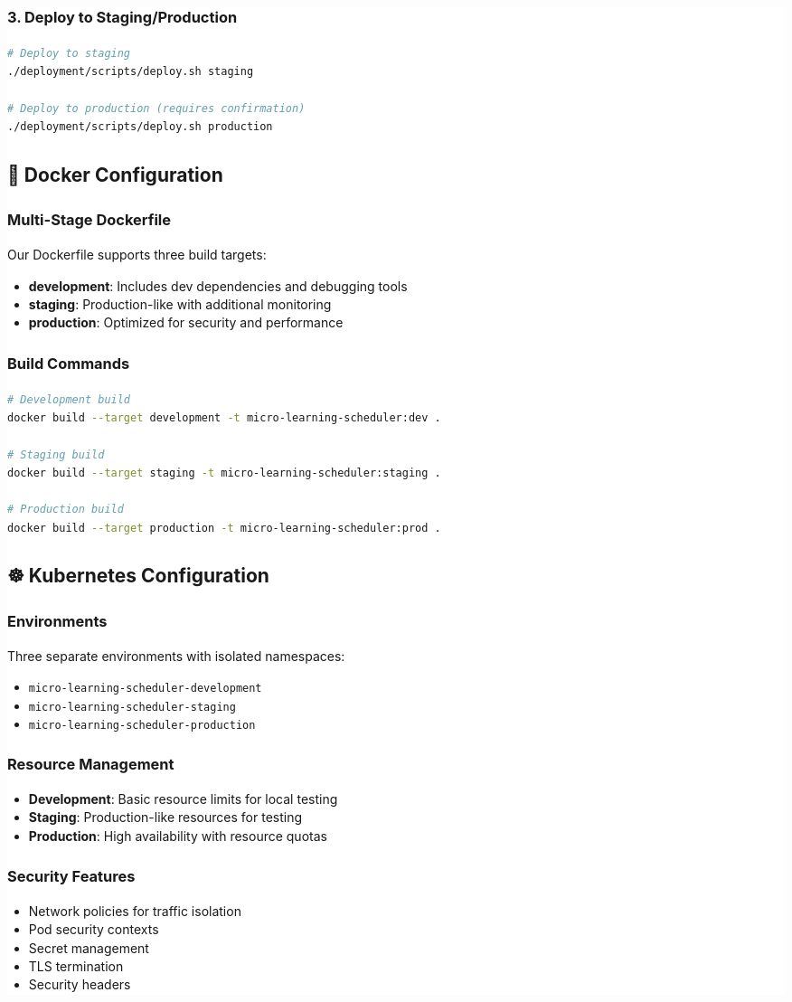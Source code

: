 ### 3. Deploy to Staging/Production

```bash
# Deploy to staging
./deployment/scripts/deploy.sh staging

# Deploy to production (requires confirmation)
./deployment/scripts/deploy.sh production
```

## 🐳 Docker Configuration

### Multi-Stage Dockerfile

Our Dockerfile supports three build targets:

- **development**: Includes dev dependencies and debugging tools
- **staging**: Production-like with additional monitoring
- **production**: Optimized for security and performance

### Build Commands

```bash
# Development build
docker build --target development -t micro-learning-scheduler:dev .

# Staging build
docker build --target staging -t micro-learning-scheduler:staging .

# Production build
docker build --target production -t micro-learning-scheduler:prod .
```

## ☸️ Kubernetes Configuration

### Environments

Three separate environments with isolated namespaces:

- `micro-learning-scheduler-development`
- `micro-learning-scheduler-staging`
- `micro-learning-scheduler-production`

### Resource Management

- **Development**: Basic resource limits for local testing
- **Staging**: Production-like resources for testing
- **Production**: High availability with resource quotas

### Security Features

- Network policies for traffic isolation
- Pod security contexts
- Secret management
- TLS termination
- Security headers
